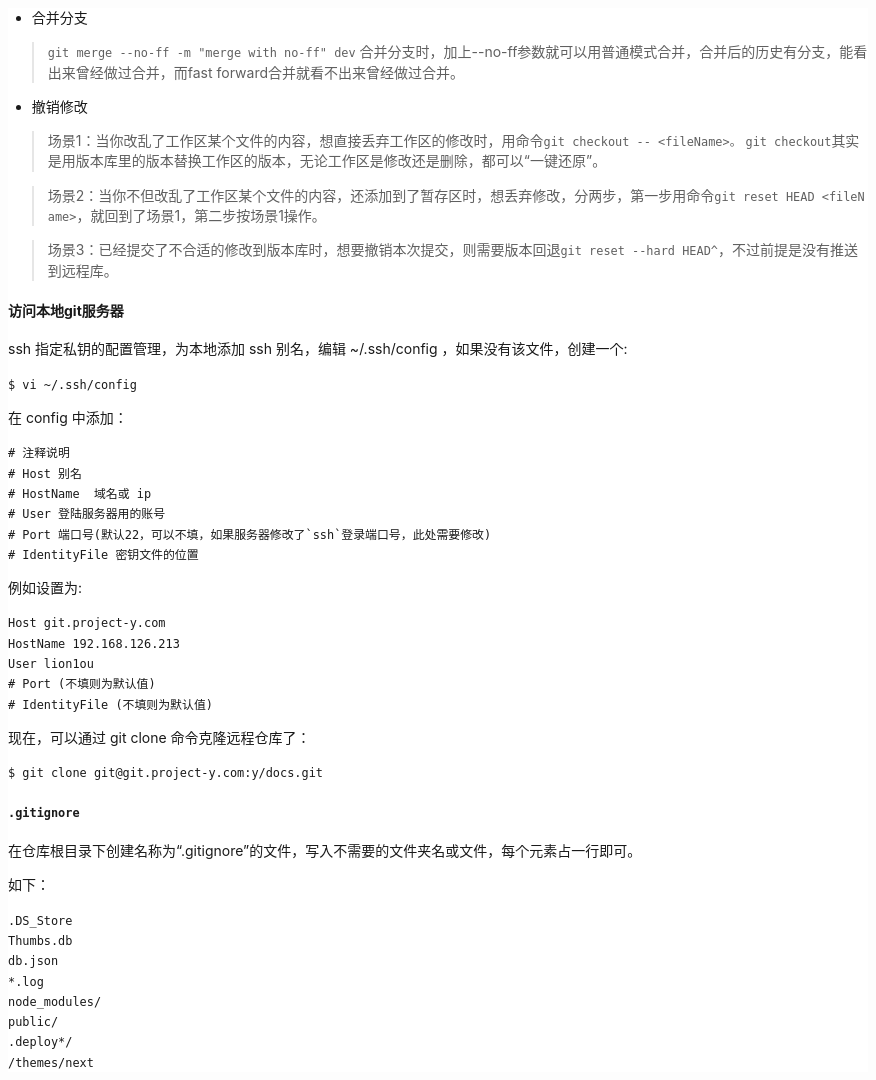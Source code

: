 * 合并分支

>`git merge --no-ff -m "merge with no-ff" dev`  合并分支时，加上--no-ff参数就可以用普通模式合并，合并后的历史有分支，能看出来曾经做过合并，而fast forward合并就看不出来曾经做过合并。

* 撤销修改

>场景1：当你改乱了工作区某个文件的内容，想直接丢弃工作区的修改时，用命令`git checkout -- <fileName>。` `git checkout`其实是用版本库里的版本替换工作区的版本，无论工作区是修改还是删除，都可以“一键还原”。

>场景2：当你不但改乱了工作区某个文件的内容，还添加到了暂存区时，想丢弃修改，分两步，第一步用命令`git reset HEAD <fileName>`，就回到了场景1，第二步按场景1操作。

>场景3：已经提交了不合适的修改到版本库时，想要撤销本次提交，则需要版本回退`git reset --hard HEAD^`，不过前提是没有推送到远程库。

#### 访问本地git服务器 

ssh 指定私钥的配置管理，为本地添加 ssh 别名，编辑 ~/.ssh/config ，如果没有该文件，创建一个:
```shell
$ vi ~/.ssh/config
```

在 config 中添加：

```shell
# 注释说明
# Host 别名
# HostName  域名或 ip
# User 登陆服务器用的账号
# Port 端口号(默认22，可以不填，如果服务器修改了`ssh`登录端口号，此处需要修改)
# IdentityFile 密钥文件的位置
```

例如设置为:

```shell
Host git.project-y.com
HostName 192.168.126.213
User lion1ou
# Port (不填则为默认值) 
# IdentityFile (不填则为默认值)
```

现在，可以通过 git clone 命令克隆远程仓库了：
```shell
$ git clone git@git.project-y.com:y/docs.git
```

#### `.gitignore`

在仓库根目录下创建名称为“.gitignore”的文件，写入不需要的文件夹名或文件，每个元素占一行即可。

如下：

```
.DS_Store
Thumbs.db
db.json
*.log
node_modules/
public/
.deploy*/
/themes/next
```

